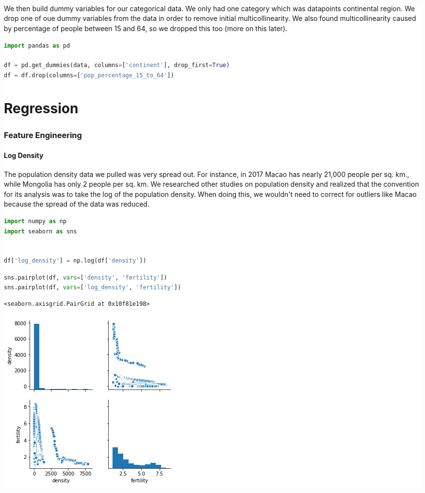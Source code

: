 We then build dummy variables for our categorical data. We only had one category which was datapoints continental region. We drop one of oue dummy variables from the data in order to remove initial multicollinearity. We also found multicollinearity caused by percentage of people between 15 and 64, so we dropped this too (more on this later).


```python
import pandas as pd

df = pd.get_dummies(data, columns=['continent'], drop_first=True)
df = df.drop(columns=['pop_percentage_15_to_64'])
```

# Regression


### Feature Engineering

#### Log Density

The population density data we pulled was very spread out. For instance,  in 2017 Macao has nearly 21,000 people per sq. km., while Mongolia has only 2 people per sq. km. We researched other studies on population density and realized that the convention for its analysis was to take the log of the population density. When doing this, we wouldn't need to correct for outliers like Macao because the spread of the data was reduced.


```python
import numpy as np
import seaborn as sns


df['log_density'] = np.log(df['density'])
```


```python
sns.pairplot(df, vars=['density', 'fertility'])
sns.pairplot(df, vars=['log_density', 'fertility'])
```




    <seaborn.axisgrid.PairGrid at 0x10f81e198>




![png](read.me_files/read.me_8_1.png)
